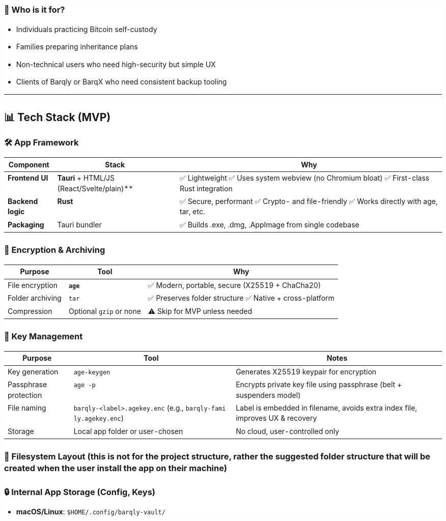 ### **🤝 Who is it for?**

* Individuals practicing Bitcoin self-custody

* Families preparing inheritance plans

* Non-technical users who need high-security but simple UX

* Clients of Barqly or BarqX who need consistent backup tooling

---

## **📊 Tech Stack (MVP)**

### **🛠️ App Framework**

| Component | Stack | Why |
| ----- | ----- | ----- |
| **Frontend UI** | **Tauri** \+ HTML/JS (React/Svelte/plain)\*\* | ✅ Lightweight ✅ Uses system webview (no Chromium bloat) ✅ First-class Rust integration |
| **Backend logic** | **Rust** | ✅ Secure, performant ✅ Crypto- and file-friendly ✅ Works directly with age, tar, etc. |
| **Packaging** | Tauri bundler | ✅ Builds .exe, .dmg, .AppImage from single codebase |

### **🔐 Encryption & Archiving**

| Purpose | Tool | Why |
| ----- | ----- | ----- |
| File encryption | **`age`** | ✅ Modern, portable, secure (X25519 \+ ChaCha20) |
| Folder archiving | `tar` | ✅ Preserves folder structure ✅ Native \+ cross-platform |
| Compression | Optional `gzip` or none | ⚠️ Skip for MVP unless needed |

### **🔑 Key Management**

| Purpose | Tool | Notes |
| ----- | ----- | ----- |
| Key generation | `age-keygen` | Generates X25519 keypair for encryption |
| Passphrase protection | `age -p` | Encrypts private key file using passphrase (belt \+ suspenders model) |
| File naming | `barqly-<label>.agekey.enc` (e.g., `barqly-family.agekey.enc`) | Label is embedded in filename, avoids extra index file, improves UX & recovery |
| Storage | Local app folder or user-chosen | No cloud, user-controlled only |

### **📁 Filesystem Layout (this is not for the project structure, rather the suggested folder structure that will be created when the user install the app on their machine)**

### **🔒 Internal App Storage (Config, Keys)**

* **macOS/Linux**: `$HOME/.config/barqly-vault/`
